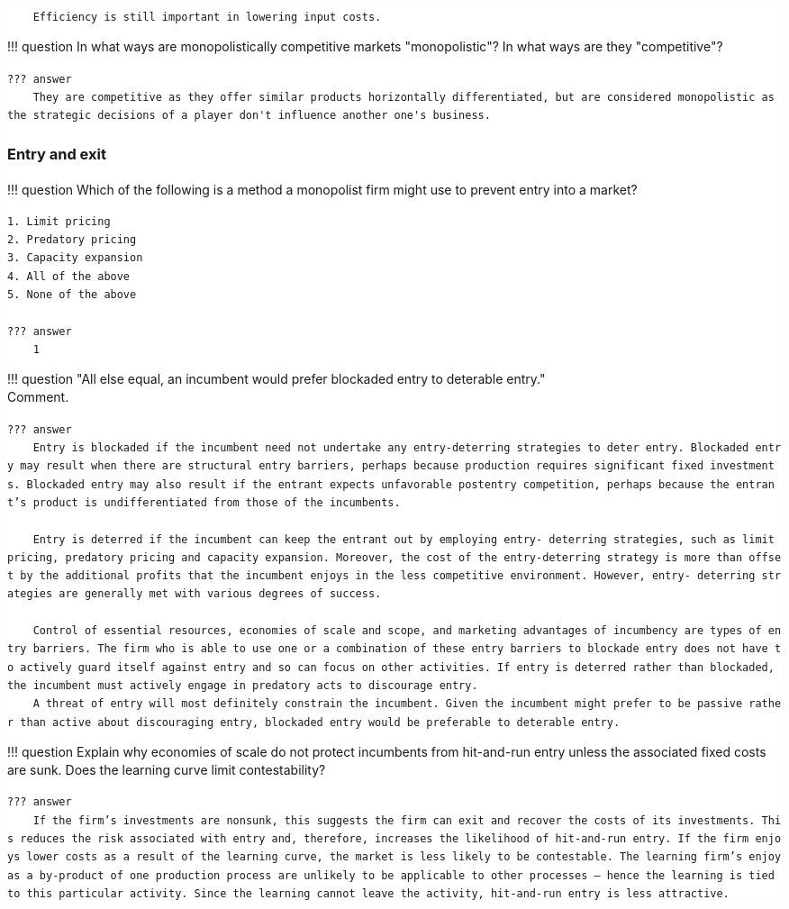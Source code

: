 		Efficiency is still important in lowering input costs.

!!! question
    In what ways are monopolistically competitive markets "monopolistic"? In what ways are they "competitive"?
	
    ??? answer
        They are competitive as they offer similar products horizontally differentiated, but are considered monopolistic as the strategic decisions of a player don't influence another one's business.

### Entry and exit

!!! question
    Which of the following is a method a monopolist firm might use to prevent entry into a market?
    
    1. Limit pricing
    2. Predatory pricing
    3. Capacity expansion
    4. All of the above
    5. None of the above
        
    ??? answer
        1        

!!! question
     "All else equal, an incumbent would prefer blockaded entry to deterable entry."  
     Comment.

    ??? answer
        Entry is blockaded if the incumbent need not undertake any entry-deterring strategies to deter entry. Blockaded entry may result when there are structural entry barriers, perhaps because production requires significant fixed investments. Blockaded entry may also result if the entrant expects unfavorable postentry competition, perhaps because the entrant’s product is undifferentiated from those of the incumbents.  
        
        Entry is deterred if the incumbent can keep the entrant out by employing entry- deterring strategies, such as limit pricing, predatory pricing and capacity expansion. Moreover, the cost of the entry-deterring strategy is more than offset by the additional profits that the incumbent enjoys in the less competitive environment. However, entry- deterring strategies are generally met with various degrees of success.  
        
        Control of essential resources, economies of scale and scope, and marketing advantages of incumbency are types of entry barriers. The firm who is able to use one or a combination of these entry barriers to blockade entry does not have to actively guard itself against entry and so can focus on other activities. If entry is deterred rather than blockaded, the incumbent must actively engage in predatory acts to discourage entry.  
        A threat of entry will most definitely constrain the incumbent. Given the incumbent might prefer to be passive rather than active about discouraging entry, blockaded entry would be preferable to deterable entry.

!!! question
    Explain why economies of scale do not protect incumbents from hit-and-run entry unless the associated fixed costs are sunk. Does the learning curve limit contestability?
    
    ??? answer
        If the firm’s investments are nonsunk, this suggests the firm can exit and recover the costs of its investments. This reduces the risk associated with entry and, therefore, increases the likelihood of hit-and-run entry. If the firm enjoys lower costs as a result of the learning curve, the market is less likely to be contestable. The learning firm’s enjoy as a by-product of one production process are unlikely to be applicable to other processes – hence the learning is tied to this particular activity. Since the learning cannot leave the activity, hit-and-run entry is less attractive.
